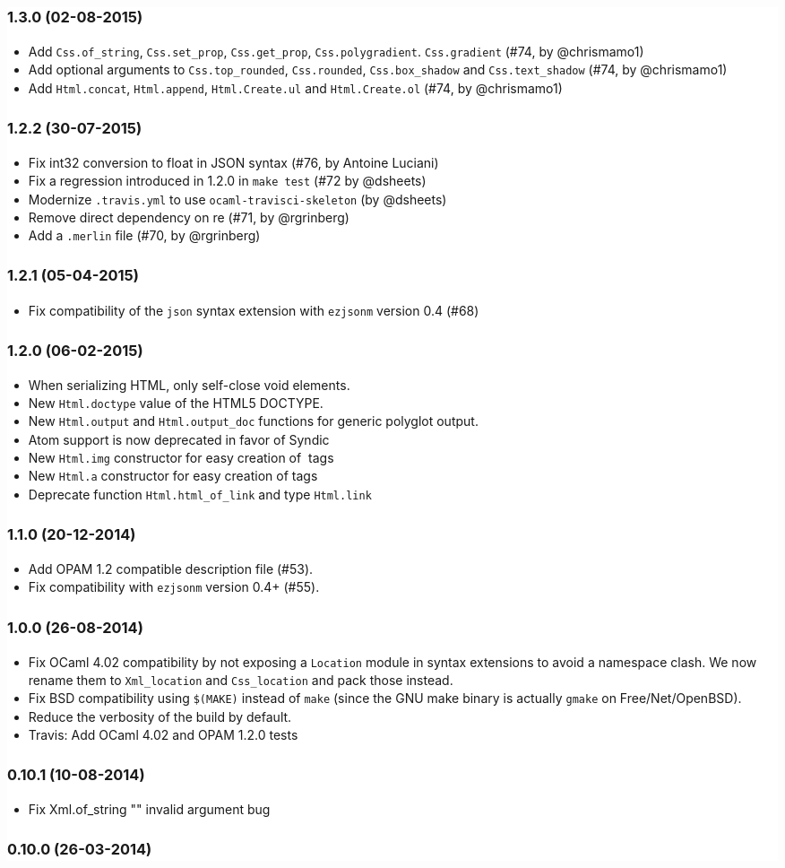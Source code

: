 ### 1.3.0 (02-08-2015)

* Add `Css.of_string`, `Css.set_prop`, `Css.get_prop`, `Css.polygradient`.
  `Css.gradient` (#74, by @chrismamo1)
* Add optional arguments to `Css.top_rounded`, `Css.rounded`, `Css.box_shadow`
  and `Css.text_shadow` (#74, by @chrismamo1)
* Add `Html.concat`, `Html.append`, `Html.Create.ul` and `Html.Create.ol`
  (#74, by @chrismamo1)

### 1.2.2 (30-07-2015)

* Fix int32 conversion to float in JSON syntax (#76, by Antoine Luciani)
* Fix a regression introduced in 1.2.0 in `make test` (#72 by @dsheets)
* Modernize `.travis.yml` to use `ocaml-travisci-skeleton` (by @dsheets)
* Remove direct dependency on re (#71, by @rgrinberg)
* Add a `.merlin` file (#70, by @rgrinberg)

### 1.2.1 (05-04-2015)

* Fix compatibility of the `json` syntax extension with `ezjsonm` version 0.4
  (#68)

### 1.2.0 (06-02-2015)

* When serializing HTML, only self-close void elements.
* New `Html.doctype` value of the HTML5 DOCTYPE.
* New `Html.output` and `Html.output_doc` functions for generic polyglot output.
* Atom support is now deprecated in favor of Syndic
* New `Html.img` constructor for easy creation of <img> tags
* New `Html.a` constructor for easy creation of <a> tags
* Deprecate function `Html.html_of_link` and type `Html.link`

### 1.1.0 (20-12-2014)

* Add OPAM 1.2 compatible description file (#53).
* Fix compatibility with `ezjsonm` version 0.4+ (#55).

### 1.0.0 (26-08-2014)

* Fix OCaml 4.02 compatibility by not exposing a `Location` module
  in syntax extensions to avoid a namespace clash. We now rename them
  to `Xml_location` and `Css_location` and pack those instead.
* Fix BSD compatibility using `$(MAKE)` instead of `make` (since the
  GNU make binary is actually `gmake` on Free/Net/OpenBSD).
* Reduce the verbosity of the build by default.
* Travis: Add OCaml 4.02 and OPAM 1.2.0 tests

### 0.10.1 (10-08-2014)

* Fix Xml.of_string "" invalid argument bug

### 0.10.0 (26-03-2014)
